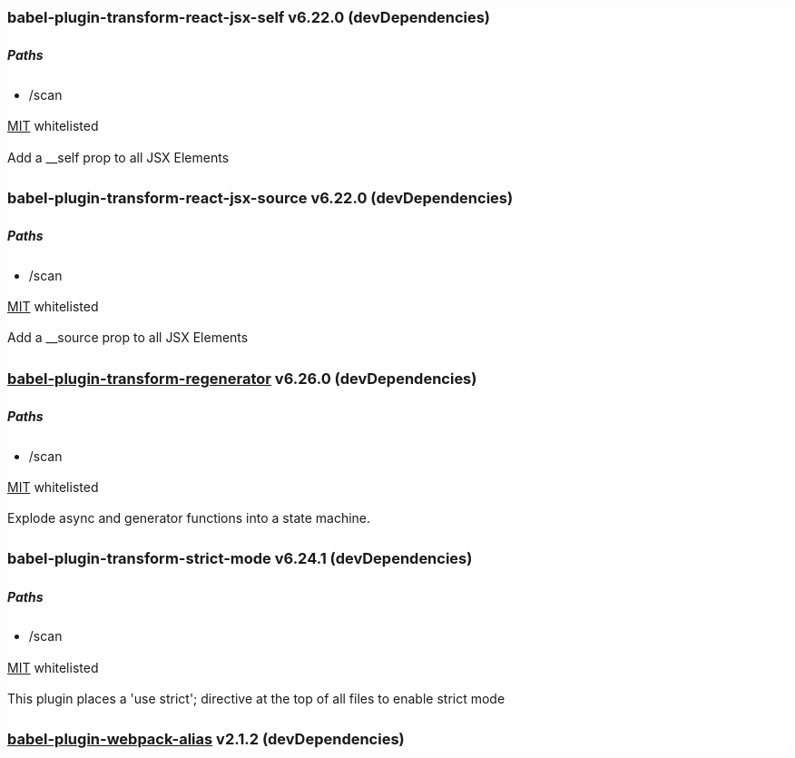 <a name="babel-plugin-transform-react-jsx-self"></a>
### babel-plugin-transform-react-jsx-self v6.22.0 (devDependencies)
#### 

##### Paths
* /scan

<a href="http://opensource.org/licenses/mit-license">MIT</a> whitelisted

Add a __self prop to all JSX Elements

<a name="babel-plugin-transform-react-jsx-source"></a>
### babel-plugin-transform-react-jsx-source v6.22.0 (devDependencies)
#### 

##### Paths
* /scan

<a href="http://opensource.org/licenses/mit-license">MIT</a> whitelisted

Add a __source prop to all JSX Elements

<a name="babel-plugin-transform-regenerator"></a>
### <a href="https://github.com/babel/babel/tree/master/packages/babel-plugin-transform-regenerator">babel-plugin-transform-regenerator</a> v6.26.0 (devDependencies)
#### 

##### Paths
* /scan

<a href="http://opensource.org/licenses/mit-license">MIT</a> whitelisted

Explode async and generator functions into a state machine.

<a name="babel-plugin-transform-strict-mode"></a>
### babel-plugin-transform-strict-mode v6.24.1 (devDependencies)
#### 

##### Paths
* /scan

<a href="http://opensource.org/licenses/mit-license">MIT</a> whitelisted

This plugin places a 'use strict'; directive at the top of all files to enable strict mode

<a name="babel-plugin-webpack-alias"></a>
### <a href="https://github.com/trayio/babel-plugin-webpack-alias#readme">babel-plugin-webpack-alias</a> v2.1.2 (devDependencies)
#### 
